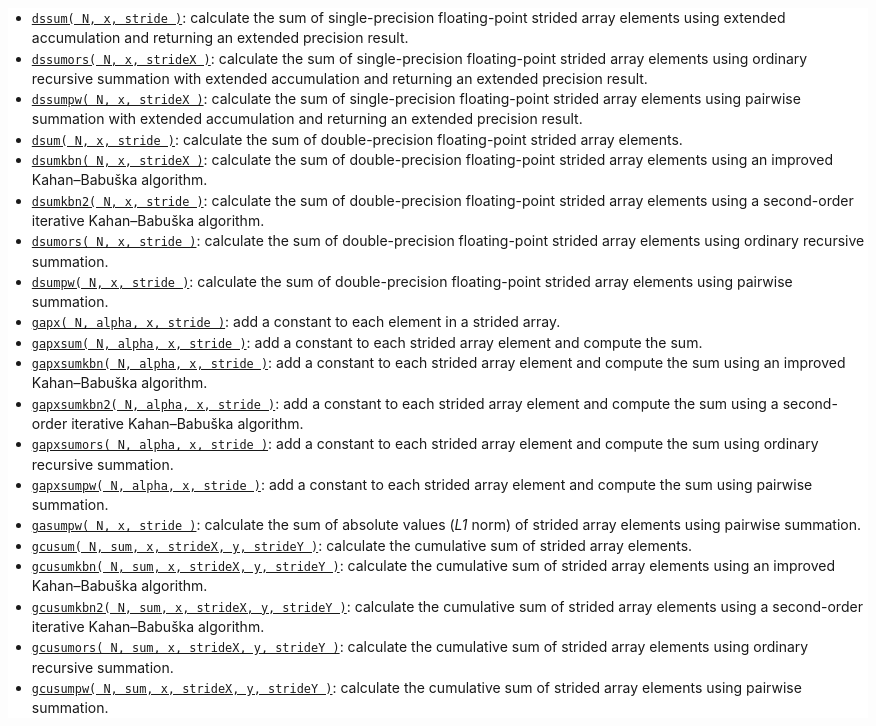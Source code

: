 -   <span class="signature">[`dssum( N, x, stride )`][@stdlib/blas/ext/base/dssum]</span><span class="delimiter">: </span><span class="description">calculate the sum of single-precision floating-point strided array elements using extended accumulation and returning an extended precision result.</span>
-   <span class="signature">[`dssumors( N, x, strideX )`][@stdlib/blas/ext/base/dssumors]</span><span class="delimiter">: </span><span class="description">calculate the sum of single-precision floating-point strided array elements using ordinary recursive summation with extended accumulation and returning an extended precision result.</span>
-   <span class="signature">[`dssumpw( N, x, strideX )`][@stdlib/blas/ext/base/dssumpw]</span><span class="delimiter">: </span><span class="description">calculate the sum of single-precision floating-point strided array elements using pairwise summation with extended accumulation and returning an extended precision result.</span>
-   <span class="signature">[`dsum( N, x, stride )`][@stdlib/blas/ext/base/dsum]</span><span class="delimiter">: </span><span class="description">calculate the sum of double-precision floating-point strided array elements.</span>
-   <span class="signature">[`dsumkbn( N, x, strideX )`][@stdlib/blas/ext/base/dsumkbn]</span><span class="delimiter">: </span><span class="description">calculate the sum of double-precision floating-point strided array elements using an improved Kahan–Babuška algorithm.</span>
-   <span class="signature">[`dsumkbn2( N, x, stride )`][@stdlib/blas/ext/base/dsumkbn2]</span><span class="delimiter">: </span><span class="description">calculate the sum of double-precision floating-point strided array elements using a second-order iterative Kahan–Babuška algorithm.</span>
-   <span class="signature">[`dsumors( N, x, stride )`][@stdlib/blas/ext/base/dsumors]</span><span class="delimiter">: </span><span class="description">calculate the sum of double-precision floating-point strided array elements using ordinary recursive summation.</span>
-   <span class="signature">[`dsumpw( N, x, stride )`][@stdlib/blas/ext/base/dsumpw]</span><span class="delimiter">: </span><span class="description">calculate the sum of double-precision floating-point strided array elements using pairwise summation.</span>
-   <span class="signature">[`gapx( N, alpha, x, stride )`][@stdlib/blas/ext/base/gapx]</span><span class="delimiter">: </span><span class="description">add a constant to each element in a strided array.</span>
-   <span class="signature">[`gapxsum( N, alpha, x, stride )`][@stdlib/blas/ext/base/gapxsum]</span><span class="delimiter">: </span><span class="description">add a constant to each strided array element and compute the sum.</span>
-   <span class="signature">[`gapxsumkbn( N, alpha, x, stride )`][@stdlib/blas/ext/base/gapxsumkbn]</span><span class="delimiter">: </span><span class="description">add a constant to each strided array element and compute the sum using an improved Kahan–Babuška algorithm.</span>
-   <span class="signature">[`gapxsumkbn2( N, alpha, x, stride )`][@stdlib/blas/ext/base/gapxsumkbn2]</span><span class="delimiter">: </span><span class="description">add a constant to each strided array element and compute the sum using a second-order iterative Kahan–Babuška algorithm.</span>
-   <span class="signature">[`gapxsumors( N, alpha, x, stride )`][@stdlib/blas/ext/base/gapxsumors]</span><span class="delimiter">: </span><span class="description">add a constant to each strided array element and compute the sum using ordinary recursive summation.</span>
-   <span class="signature">[`gapxsumpw( N, alpha, x, stride )`][@stdlib/blas/ext/base/gapxsumpw]</span><span class="delimiter">: </span><span class="description">add a constant to each strided array element and compute the sum using pairwise summation.</span>
-   <span class="signature">[`gasumpw( N, x, stride )`][@stdlib/blas/ext/base/gasumpw]</span><span class="delimiter">: </span><span class="description">calculate the sum of absolute values (_L1_ norm) of strided array elements using pairwise summation.</span>
-   <span class="signature">[`gcusum( N, sum, x, strideX, y, strideY )`][@stdlib/blas/ext/base/gcusum]</span><span class="delimiter">: </span><span class="description">calculate the cumulative sum of strided array elements.</span>
-   <span class="signature">[`gcusumkbn( N, sum, x, strideX, y, strideY )`][@stdlib/blas/ext/base/gcusumkbn]</span><span class="delimiter">: </span><span class="description">calculate the cumulative sum of strided array elements using an improved Kahan–Babuška algorithm.</span>
-   <span class="signature">[`gcusumkbn2( N, sum, x, strideX, y, strideY )`][@stdlib/blas/ext/base/gcusumkbn2]</span><span class="delimiter">: </span><span class="description">calculate the cumulative sum of strided array elements using a second-order iterative Kahan–Babuška algorithm.</span>
-   <span class="signature">[`gcusumors( N, sum, x, strideX, y, strideY )`][@stdlib/blas/ext/base/gcusumors]</span><span class="delimiter">: </span><span class="description">calculate the cumulative sum of strided array elements using ordinary recursive summation.</span>
-   <span class="signature">[`gcusumpw( N, sum, x, strideX, y, strideY )`][@stdlib/blas/ext/base/gcusumpw]</span><span class="delimiter">: </span><span class="description">calculate the cumulative sum of strided array elements using pairwise summation.</span>

[npm-image]: http://img.shields.io/npm/v/@stdlib/blas-ext-base.svg
[npm-url]: https://npmjs.org/package/@stdlib/blas-ext-base
[test-image]: https://github.com/stdlib-js/blas-ext-base/actions/workflows/test.yml/badge.svg?branch=main
[test-url]: https://github.com/stdlib-js/blas-ext-base/actions/workflows/test.yml?query=branch:main
[coverage-image]: https://img.shields.io/codecov/c/github/stdlib-js/blas-ext-base/main.svg
[coverage-url]: https://codecov.io/github/stdlib-js/blas-ext-base?branch=main
[chat-image]: https://img.shields.io/gitter/room/stdlib-js/stdlib.svg
[chat-url]: https://app.gitter.im/#/room/#stdlib-js_stdlib:gitter.im
[stdlib]: https://github.com/stdlib-js/stdlib
[stdlib-authors]: https://github.com/stdlib-js/stdlib/graphs/contributors
[umd]: https://github.com/umdjs/umd
[es-module]: https://developer.mozilla.org/en-US/docs/Web/JavaScript/Guide/Modules
[deno-url]: https://github.com/stdlib-js/blas-ext-base/tree/deno
[deno-readme]: https://github.com/stdlib-js/blas-ext-base/blob/deno/README.md
[umd-url]: https://github.com/stdlib-js/blas-ext-base/tree/umd
[umd-readme]: https://github.com/stdlib-js/blas-ext-base/blob/umd/README.md
[esm-url]: https://github.com/stdlib-js/blas-ext-base/tree/esm
[esm-readme]: https://github.com/stdlib-js/blas-ext-base/blob/esm/README.md
[branches-url]: https://github.com/stdlib-js/blas-ext-base/blob/main/branches.md
[stdlib-license]: https://raw.githubusercontent.com/stdlib-js/blas-ext-base/main/LICENSE
[@stdlib/blas/ext/base/dapx]: https://github.com/stdlib-js/blas-ext-base-dapx/tree/esm
[@stdlib/blas/ext/base/dapxsum]: https://github.com/stdlib-js/blas-ext-base-dapxsum/tree/esm
[@stdlib/blas/ext/base/dapxsumkbn]: https://github.com/stdlib-js/blas-ext-base-dapxsumkbn/tree/esm
[@stdlib/blas/ext/base/dapxsumkbn2]: https://github.com/stdlib-js/blas-ext-base-dapxsumkbn2/tree/esm
[@stdlib/blas/ext/base/dapxsumors]: https://github.com/stdlib-js/blas-ext-base-dapxsumors/tree/esm
[@stdlib/blas/ext/base/dapxsumpw]: https://github.com/stdlib-js/blas-ext-base-dapxsumpw/tree/esm
[@stdlib/blas/ext/base/dasumpw]: https://github.com/stdlib-js/blas-ext-base-dasumpw/tree/esm
[@stdlib/blas/ext/base/dcusum]: https://github.com/stdlib-js/blas-ext-base-dcusum/tree/esm
[@stdlib/blas/ext/base/dcusumkbn]: https://github.com/stdlib-js/blas-ext-base-dcusumkbn/tree/esm
[@stdlib/blas/ext/base/dcusumkbn2]: https://github.com/stdlib-js/blas-ext-base-dcusumkbn2/tree/esm
[@stdlib/blas/ext/base/dcusumors]: https://github.com/stdlib-js/blas-ext-base-dcusumors/tree/esm
[@stdlib/blas/ext/base/dcusumpw]: https://github.com/stdlib-js/blas-ext-base-dcusumpw/tree/esm
[@stdlib/blas/ext/base/dfill]: https://github.com/stdlib-js/blas-ext-base-dfill/tree/esm
[@stdlib/blas/ext/base/dnanasum]: https://github.com/stdlib-js/blas-ext-base-dnanasum/tree/esm
[@stdlib/blas/ext/base/dnanasumors]: https://github.com/stdlib-js/blas-ext-base-dnanasumors/tree/esm
[@stdlib/blas/ext/base/dnannsum]: https://github.com/stdlib-js/blas-ext-base-dnannsum/tree/esm
[@stdlib/blas/ext/base/dnannsumkbn]: https://github.com/stdlib-js/blas-ext-base-dnannsumkbn/tree/esm
[@stdlib/blas/ext/base/dnannsumkbn2]: https://github.com/stdlib-js/blas-ext-base-dnannsumkbn2/tree/esm
[@stdlib/blas/ext/base/dnannsumors]: https://github.com/stdlib-js/blas-ext-base-dnannsumors/tree/esm
[@stdlib/blas/ext/base/dnannsumpw]: https://github.com/stdlib-js/blas-ext-base-dnannsumpw/tree/esm
[@stdlib/blas/ext/base/dnansum]: https://github.com/stdlib-js/blas-ext-base-dnansum/tree/esm
[@stdlib/blas/ext/base/dnansumkbn]: https://github.com/stdlib-js/blas-ext-base-dnansumkbn/tree/esm
[@stdlib/blas/ext/base/dnansumkbn2]: https://github.com/stdlib-js/blas-ext-base-dnansumkbn2/tree/esm
[@stdlib/blas/ext/base/dnansumors]: https://github.com/stdlib-js/blas-ext-base-dnansumors/tree/esm
[@stdlib/blas/ext/base/dnansumpw]: https://github.com/stdlib-js/blas-ext-base-dnansumpw/tree/esm
[@stdlib/blas/ext/base/drev]: https://github.com/stdlib-js/blas-ext-base-drev/tree/esm
[@stdlib/blas/ext/base/dsapxsum]: https://github.com/stdlib-js/blas-ext-base-dsapxsum/tree/esm
[@stdlib/blas/ext/base/dsapxsumpw]: https://github.com/stdlib-js/blas-ext-base-dsapxsumpw/tree/esm
[@stdlib/blas/ext/base/dsnannsumors]: https://github.com/stdlib-js/blas-ext-base-dsnannsumors/tree/esm
[@stdlib/blas/ext/base/dsnansum]: https://github.com/stdlib-js/blas-ext-base-dsnansum/tree/esm
[@stdlib/blas/ext/base/dsnansumors]: https://github.com/stdlib-js/blas-ext-base-dsnansumors/tree/esm
[@stdlib/blas/ext/base/dsnansumpw]: https://github.com/stdlib-js/blas-ext-base-dsnansumpw/tree/esm
[@stdlib/blas/ext/base/dsort2hp]: https://github.com/stdlib-js/blas-ext-base-dsort2hp/tree/esm
[@stdlib/blas/ext/base/dsort2ins]: https://github.com/stdlib-js/blas-ext-base-dsort2ins/tree/esm
[@stdlib/blas/ext/base/dsort2sh]: https://github.com/stdlib-js/blas-ext-base-dsort2sh/tree/esm
[@stdlib/blas/ext/base/dsorthp]: https://github.com/stdlib-js/blas-ext-base-dsorthp/tree/esm
[@stdlib/blas/ext/base/dsortins]: https://github.com/stdlib-js/blas-ext-base-dsortins/tree/esm
[@stdlib/blas/ext/base/dsortsh]: https://github.com/stdlib-js/blas-ext-base-dsortsh/tree/esm
[@stdlib/blas/ext/base/dssum]: https://github.com/stdlib-js/blas-ext-base-dssum/tree/esm
[@stdlib/blas/ext/base/dssumors]: https://github.com/stdlib-js/blas-ext-base-dssumors/tree/esm
[@stdlib/blas/ext/base/dssumpw]: https://github.com/stdlib-js/blas-ext-base-dssumpw/tree/esm
[@stdlib/blas/ext/base/dsum]: https://github.com/stdlib-js/blas-ext-base-dsum/tree/esm
[@stdlib/blas/ext/base/dsumkbn]: https://github.com/stdlib-js/blas-ext-base-dsumkbn/tree/esm
[@stdlib/blas/ext/base/dsumkbn2]: https://github.com/stdlib-js/blas-ext-base-dsumkbn2/tree/esm
[@stdlib/blas/ext/base/dsumors]: https://github.com/stdlib-js/blas-ext-base-dsumors/tree/esm
[@stdlib/blas/ext/base/dsumpw]: https://github.com/stdlib-js/blas-ext-base-dsumpw/tree/esm
[@stdlib/blas/ext/base/gapx]: https://github.com/stdlib-js/blas-ext-base-gapx/tree/esm
[@stdlib/blas/ext/base/gapxsum]: https://github.com/stdlib-js/blas-ext-base-gapxsum/tree/esm
[@stdlib/blas/ext/base/gapxsumkbn]: https://github.com/stdlib-js/blas-ext-base-gapxsumkbn/tree/esm
[@stdlib/blas/ext/base/gapxsumkbn2]: https://github.com/stdlib-js/blas-ext-base-gapxsumkbn2/tree/esm
[@stdlib/blas/ext/base/gapxsumors]: https://github.com/stdlib-js/blas-ext-base-gapxsumors/tree/esm
[@stdlib/blas/ext/base/gapxsumpw]: https://github.com/stdlib-js/blas-ext-base-gapxsumpw/tree/esm
[@stdlib/blas/ext/base/gasumpw]: https://github.com/stdlib-js/blas-ext-base-gasumpw/tree/esm
[@stdlib/blas/ext/base/gcusum]: https://github.com/stdlib-js/blas-ext-base-gcusum/tree/esm
[@stdlib/blas/ext/base/gcusumkbn]: https://github.com/stdlib-js/blas-ext-base-gcusumkbn/tree/esm
[@stdlib/blas/ext/base/gcusumkbn2]: https://github.com/stdlib-js/blas-ext-base-gcusumkbn2/tree/esm
[@stdlib/blas/ext/base/gcusumors]: https://github.com/stdlib-js/blas-ext-base-gcusumors/tree/esm
[@stdlib/blas/ext/base/gcusumpw]: https://github.com/stdlib-js/blas-ext-base-gcusumpw/tree/esm
[@stdlib/blas/ext/base/gfill-by]: https://github.com/stdlib-js/blas-ext-base-gfill-by/tree/esm
[@stdlib/blas/ext/base/gfill]: https://github.com/stdlib-js/blas-ext-base-gfill/tree/esm
[@stdlib/blas/ext/base/gnannsumkbn]: https://github.com/stdlib-js/blas-ext-base-gnannsumkbn/tree/esm
[@stdlib/blas/ext/base/gnansum]: https://github.com/stdlib-js/blas-ext-base-gnansum/tree/esm
[@stdlib/blas/ext/base/gnansumkbn]: https://github.com/stdlib-js/blas-ext-base-gnansumkbn/tree/esm
[@stdlib/blas/ext/base/gnansumkbn2]: https://github.com/stdlib-js/blas-ext-base-gnansumkbn2/tree/esm
[@stdlib/blas/ext/base/gnansumors]: https://github.com/stdlib-js/blas-ext-base-gnansumors/tree/esm
[@stdlib/blas/ext/base/gnansumpw]: https://github.com/stdlib-js/blas-ext-base-gnansumpw/tree/esm
[@stdlib/blas/ext/base/grev]: https://github.com/stdlib-js/blas-ext-base-grev/tree/esm
[@stdlib/blas/ext/base/gsort2hp]: https://github.com/stdlib-js/blas-ext-base-gsort2hp/tree/esm
[@stdlib/blas/ext/base/gsort2ins]: https://github.com/stdlib-js/blas-ext-base-gsort2ins/tree/esm
[@stdlib/blas/ext/base/gsort2sh]: https://github.com/stdlib-js/blas-ext-base-gsort2sh/tree/esm
[@stdlib/blas/ext/base/gsorthp]: https://github.com/stdlib-js/blas-ext-base-gsorthp/tree/esm
[@stdlib/blas/ext/base/gsortins]: https://github.com/stdlib-js/blas-ext-base-gsortins/tree/esm
[@stdlib/blas/ext/base/gsortsh]: https://github.com/stdlib-js/blas-ext-base-gsortsh/tree/esm
[@stdlib/blas/ext/base/gsum]: https://github.com/stdlib-js/blas-ext-base-gsum/tree/esm
[@stdlib/blas/ext/base/gsumkbn]: https://github.com/stdlib-js/blas-ext-base-gsumkbn/tree/esm
[@stdlib/blas/ext/base/gsumkbn2]: https://github.com/stdlib-js/blas-ext-base-gsumkbn2/tree/esm
[@stdlib/blas/ext/base/gsumors]: https://github.com/stdlib-js/blas-ext-base-gsumors/tree/esm
[@stdlib/blas/ext/base/gsumpw]: https://github.com/stdlib-js/blas-ext-base-gsumpw/tree/esm
[@stdlib/blas/ext/base/sapx]: https://github.com/stdlib-js/blas-ext-base-sapx/tree/esm
[@stdlib/blas/ext/base/sapxsum]: https://github.com/stdlib-js/blas-ext-base-sapxsum/tree/esm
[@stdlib/blas/ext/base/sapxsumkbn]: https://github.com/stdlib-js/blas-ext-base-sapxsumkbn/tree/esm
[@stdlib/blas/ext/base/sapxsumkbn2]: https://github.com/stdlib-js/blas-ext-base-sapxsumkbn2/tree/esm
[@stdlib/blas/ext/base/sapxsumors]: https://github.com/stdlib-js/blas-ext-base-sapxsumors/tree/esm
[@stdlib/blas/ext/base/sapxsumpw]: https://github.com/stdlib-js/blas-ext-base-sapxsumpw/tree/esm
[@stdlib/blas/ext/base/sasumpw]: https://github.com/stdlib-js/blas-ext-base-sasumpw/tree/esm
[@stdlib/blas/ext/base/scusum]: https://github.com/stdlib-js/blas-ext-base-scusum/tree/esm
[@stdlib/blas/ext/base/scusumkbn]: https://github.com/stdlib-js/blas-ext-base-scusumkbn/tree/esm
[@stdlib/blas/ext/base/scusumkbn2]: https://github.com/stdlib-js/blas-ext-base-scusumkbn2/tree/esm
[@stdlib/blas/ext/base/scusumors]: https://github.com/stdlib-js/blas-ext-base-scusumors/tree/esm
[@stdlib/blas/ext/base/scusumpw]: https://github.com/stdlib-js/blas-ext-base-scusumpw/tree/esm
[@stdlib/blas/ext/base/sdsapxsum]: https://github.com/stdlib-js/blas-ext-base-sdsapxsum/tree/esm
[@stdlib/blas/ext/base/sdsapxsumpw]: https://github.com/stdlib-js/blas-ext-base-sdsapxsumpw/tree/esm
[@stdlib/blas/ext/base/sdsnansum]: https://github.com/stdlib-js/blas-ext-base-sdsnansum/tree/esm
[@stdlib/blas/ext/base/sdsnansumpw]: https://github.com/stdlib-js/blas-ext-base-sdsnansumpw/tree/esm
[@stdlib/blas/ext/base/sdssum]: https://github.com/stdlib-js/blas-ext-base-sdssum/tree/esm
[@stdlib/blas/ext/base/sdssumpw]: https://github.com/stdlib-js/blas-ext-base-sdssumpw/tree/esm
[@stdlib/blas/ext/base/sfill]: https://github.com/stdlib-js/blas-ext-base-sfill/tree/esm
[@stdlib/blas/ext/base/snansum]: https://github.com/stdlib-js/blas-ext-base-snansum/tree/esm
[@stdlib/blas/ext/base/snansumkbn]: https://github.com/stdlib-js/blas-ext-base-snansumkbn/tree/esm
[@stdlib/blas/ext/base/snansumkbn2]: https://github.com/stdlib-js/blas-ext-base-snansumkbn2/tree/esm
[@stdlib/blas/ext/base/snansumors]: https://github.com/stdlib-js/blas-ext-base-snansumors/tree/esm
[@stdlib/blas/ext/base/snansumpw]: https://github.com/stdlib-js/blas-ext-base-snansumpw/tree/esm
[@stdlib/blas/ext/base/srev]: https://github.com/stdlib-js/blas-ext-base-srev/tree/esm
[@stdlib/blas/ext/base/ssort2hp]: https://github.com/stdlib-js/blas-ext-base-ssort2hp/tree/esm
[@stdlib/blas/ext/base/ssort2ins]: https://github.com/stdlib-js/blas-ext-base-ssort2ins/tree/esm
[@stdlib/blas/ext/base/ssort2sh]: https://github.com/stdlib-js/blas-ext-base-ssort2sh/tree/esm
[@stdlib/blas/ext/base/ssorthp]: https://github.com/stdlib-js/blas-ext-base-ssorthp/tree/esm
[@stdlib/blas/ext/base/ssortins]: https://github.com/stdlib-js/blas-ext-base-ssortins/tree/esm
[@stdlib/blas/ext/base/ssortsh]: https://github.com/stdlib-js/blas-ext-base-ssortsh/tree/esm
[@stdlib/blas/ext/base/ssum]: https://github.com/stdlib-js/blas-ext-base-ssum/tree/esm
[@stdlib/blas/ext/base/ssumkbn]: https://github.com/stdlib-js/blas-ext-base-ssumkbn/tree/esm
[@stdlib/blas/ext/base/ssumkbn2]: https://github.com/stdlib-js/blas-ext-base-ssumkbn2/tree/esm
[@stdlib/blas/ext/base/ssumors]: https://github.com/stdlib-js/blas-ext-base-ssumors/tree/esm
[@stdlib/blas/ext/base/ssumpw]: https://github.com/stdlib-js/blas-ext-base-ssumpw/tree/esm